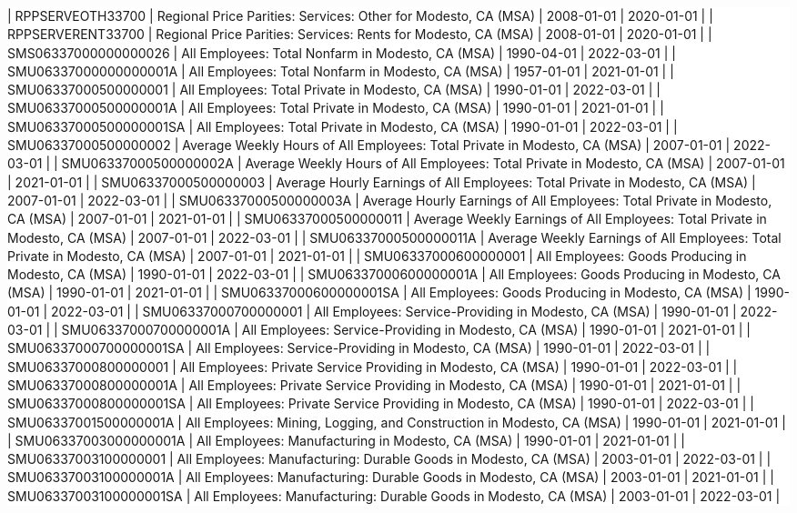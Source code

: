 | RPPSERVEOTH33700          | Regional Price Parities: Services: Other for Modesto, CA (MSA)                                                                                   | 2008-01-01          | 2020-01-01        |
| RPPSERVERENT33700         | Regional Price Parities: Services: Rents for Modesto, CA (MSA)                                                                                   | 2008-01-01          | 2020-01-01        |
| SMS06337000000000026      | All Employees: Total Nonfarm in Modesto, CA (MSA)                                                                                                | 1990-04-01          | 2022-03-01        |
| SMU06337000000000001A     | All Employees: Total Nonfarm in Modesto, CA (MSA)                                                                                                | 1957-01-01          | 2021-01-01        |
| SMU06337000500000001      | All Employees: Total Private in Modesto, CA (MSA)                                                                                                | 1990-01-01          | 2022-03-01        |
| SMU06337000500000001A     | All Employees: Total Private in Modesto, CA (MSA)                                                                                                | 1990-01-01          | 2021-01-01        |
| SMU06337000500000001SA    | All Employees: Total Private in Modesto, CA (MSA)                                                                                                | 1990-01-01          | 2022-03-01        |
| SMU06337000500000002      | Average Weekly Hours of All Employees: Total Private in Modesto, CA (MSA)                                                                        | 2007-01-01          | 2022-03-01        |
| SMU06337000500000002A     | Average Weekly Hours of All Employees: Total Private in Modesto, CA (MSA)                                                                        | 2007-01-01          | 2021-01-01        |
| SMU06337000500000003      | Average Hourly Earnings of All Employees: Total Private in Modesto, CA (MSA)                                                                     | 2007-01-01          | 2022-03-01        |
| SMU06337000500000003A     | Average Hourly Earnings of All Employees: Total Private in Modesto, CA (MSA)                                                                     | 2007-01-01          | 2021-01-01        |
| SMU06337000500000011      | Average Weekly Earnings of All Employees: Total Private in Modesto, CA (MSA)                                                                     | 2007-01-01          | 2022-03-01        |
| SMU06337000500000011A     | Average Weekly Earnings of All Employees: Total Private in Modesto, CA (MSA)                                                                     | 2007-01-01          | 2021-01-01        |
| SMU06337000600000001      | All Employees: Goods Producing in Modesto, CA (MSA)                                                                                              | 1990-01-01          | 2022-03-01        |
| SMU06337000600000001A     | All Employees: Goods Producing in Modesto, CA (MSA)                                                                                              | 1990-01-01          | 2021-01-01        |
| SMU06337000600000001SA    | All Employees: Goods Producing in Modesto, CA (MSA)                                                                                              | 1990-01-01          | 2022-03-01        |
| SMU06337000700000001      | All Employees: Service-Providing in Modesto, CA (MSA)                                                                                            | 1990-01-01          | 2022-03-01        |
| SMU06337000700000001A     | All Employees: Service-Providing in Modesto, CA (MSA)                                                                                            | 1990-01-01          | 2021-01-01        |
| SMU06337000700000001SA    | All Employees: Service-Providing in Modesto, CA (MSA)                                                                                            | 1990-01-01          | 2022-03-01        |
| SMU06337000800000001      | All Employees: Private Service Providing in Modesto, CA (MSA)                                                                                    | 1990-01-01          | 2022-03-01        |
| SMU06337000800000001A     | All Employees: Private Service Providing in Modesto, CA (MSA)                                                                                    | 1990-01-01          | 2021-01-01        |
| SMU06337000800000001SA    | All Employees: Private Service Providing in Modesto, CA (MSA)                                                                                    | 1990-01-01          | 2022-03-01        |
| SMU06337001500000001A     | All Employees: Mining, Logging, and Construction in Modesto, CA (MSA)                                                                            | 1990-01-01          | 2021-01-01        |
| SMU06337003000000001A     | All Employees: Manufacturing in Modesto, CA (MSA)                                                                                                | 1990-01-01          | 2021-01-01        |
| SMU06337003100000001      | All Employees: Manufacturing: Durable Goods in Modesto, CA (MSA)                                                                                 | 2003-01-01          | 2022-03-01        |
| SMU06337003100000001A     | All Employees: Manufacturing: Durable Goods in Modesto, CA (MSA)                                                                                 | 2003-01-01          | 2021-01-01        |
| SMU06337003100000001SA    | All Employees: Manufacturing: Durable Goods in Modesto, CA (MSA)                                                                                 | 2003-01-01          | 2022-03-01        |